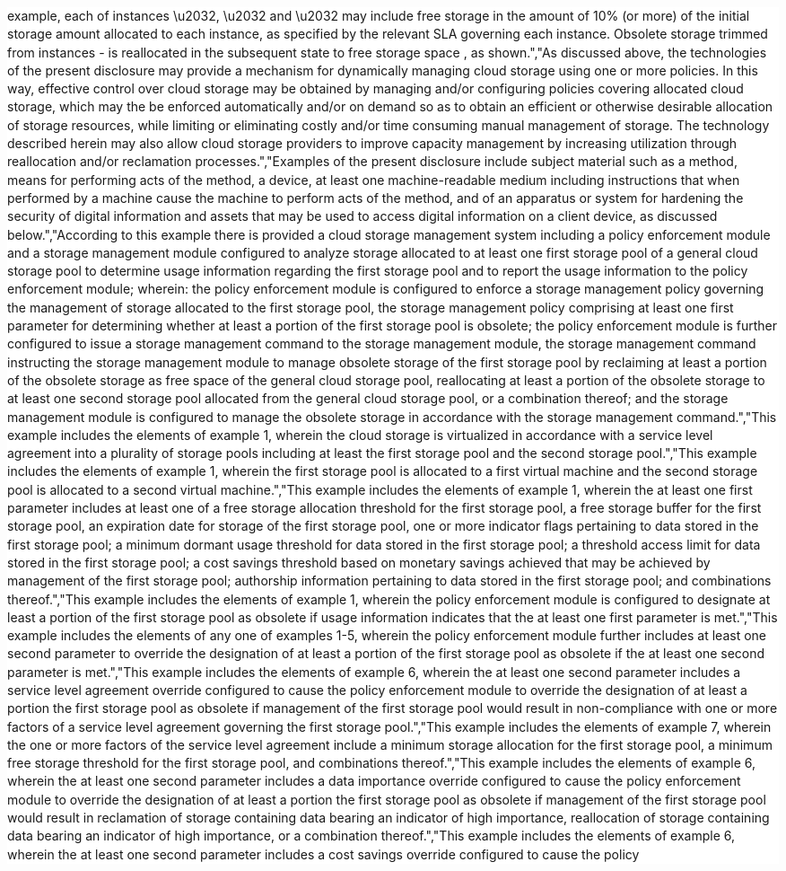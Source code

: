 example, each of instances \u2032, \u2032 and \u2032 may include free storage in the amount of 10% (or more) of the initial storage amount allocated to each instance, as specified by the relevant SLA governing each instance. Obsolete storage  trimmed from instances - is reallocated in the subsequent state to free storage space , as shown.","As discussed above, the technologies of the present disclosure may provide a mechanism for dynamically managing cloud storage using one or more policies. In this way, effective control over cloud storage may be obtained by managing and\/or configuring policies covering allocated cloud storage, which may the be enforced automatically and\/or on demand so as to obtain an efficient or otherwise desirable allocation of storage resources, while limiting or eliminating costly and\/or time consuming manual management of storage. The technology described herein may also allow cloud storage providers to improve capacity management by increasing utilization through reallocation and\/or reclamation processes.","Examples of the present disclosure include subject material such as a method, means for performing acts of the method, a device, at least one machine-readable medium including instructions that when performed by a machine cause the machine to perform acts of the method, and of an apparatus or system for hardening the security of digital information and assets that may be used to access digital information on a client device, as discussed below.","According to this example there is provided a cloud storage management system including a policy enforcement module and a storage management module configured to analyze storage allocated to at least one first storage pool of a general cloud storage pool to determine usage information regarding the first storage pool and to report the usage information to the policy enforcement module; wherein: the policy enforcement module is configured to enforce a storage management policy governing the management of storage allocated to the first storage pool, the storage management policy comprising at least one first parameter for determining whether at least a portion of the first storage pool is obsolete; the policy enforcement module is further configured to issue a storage management command to the storage management module, the storage management command instructing the storage management module to manage obsolete storage of the first storage pool by reclaiming at least a portion of the obsolete storage as free space of the general cloud storage pool, reallocating at least a portion of the obsolete storage to at least one second storage pool allocated from the general cloud storage pool, or a combination thereof; and the storage management module is configured to manage the obsolete storage in accordance with the storage management command.","This example includes the elements of example 1, wherein the cloud storage is virtualized in accordance with a service level agreement into a plurality of storage pools including at least the first storage pool and the second storage pool.","This example includes the elements of example 1, wherein the first storage pool is allocated to a first virtual machine and the second storage pool is allocated to a second virtual machine.","This example includes the elements of example 1, wherein the at least one first parameter includes at least one of a free storage allocation threshold for the first storage pool, a free storage buffer for the first storage pool, an expiration date for storage of the first storage pool, one or more indicator flags pertaining to data stored in the first storage pool; a minimum dormant usage threshold for data stored in the first storage pool; a threshold access limit for data stored in the first storage pool; a cost savings threshold based on monetary savings achieved that may be achieved by management of the first storage pool; authorship information pertaining to data stored in the first storage pool; and combinations thereof.","This example includes the elements of example 1, wherein the policy enforcement module is configured to designate at least a portion of the first storage pool as obsolete if usage information indicates that the at least one first parameter is met.","This example includes the elements of any one of examples 1-5, wherein the policy enforcement module further includes at least one second parameter to override the designation of at least a portion of the first storage pool as obsolete if the at least one second parameter is met.","This example includes the elements of example 6, wherein the at least one second parameter includes a service level agreement override configured to cause the policy enforcement module to override the designation of at least a portion the first storage pool as obsolete if management of the first storage pool would result in non-compliance with one or more factors of a service level agreement governing the first storage pool.","This example includes the elements of example 7, wherein the one or more factors of the service level agreement include a minimum storage allocation for the first storage pool, a minimum free storage threshold for the first storage pool, and combinations thereof.","This example includes the elements of example 6, wherein the at least one second parameter includes a data importance override configured to cause the policy enforcement module to override the designation of at least a portion the first storage pool as obsolete if management of the first storage pool would result in reclamation of storage containing data bearing an indicator of high importance, reallocation of storage containing data bearing an indicator of high importance, or a combination thereof.","This example includes the elements of example 6, wherein the at least one second parameter includes a cost savings override configured to cause the policy